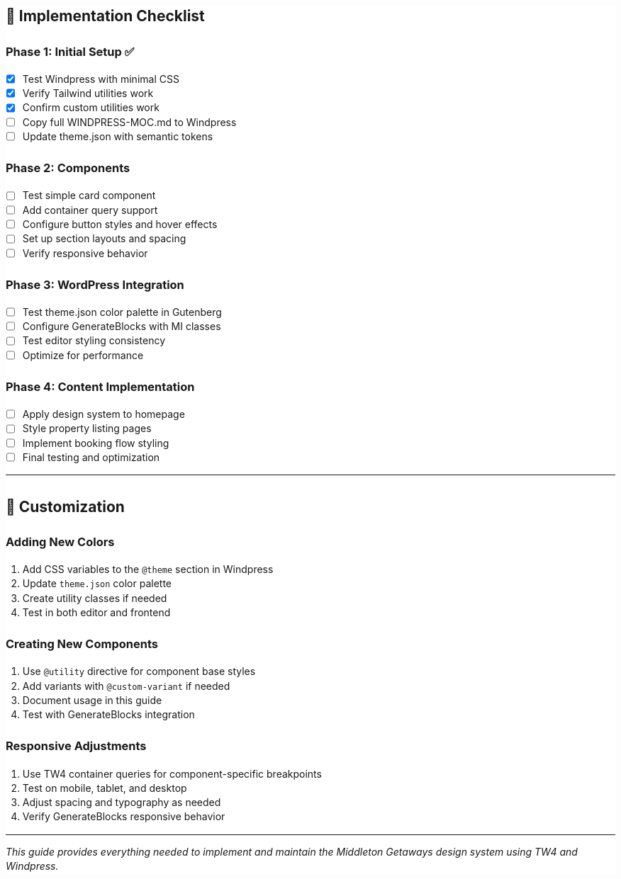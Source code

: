 
## 🚀 Implementation Checklist

### Phase 1: Initial Setup ✅
- [x] Test Windpress with minimal CSS
- [x] Verify Tailwind utilities work
- [x] Confirm custom utilities work
- [ ] Copy full WINDPRESS-MOC.md to Windpress
- [ ] Update theme.json with semantic tokens

### Phase 2: Components
- [ ] Test simple card component
- [ ] Add container query support
- [ ] Configure button styles and hover effects
- [ ] Set up section layouts and spacing
- [ ] Verify responsive behavior

### Phase 3: WordPress Integration
- [ ] Test theme.json color palette in Gutenberg
- [ ] Configure GenerateBlocks with MI classes
- [ ] Test editor styling consistency
- [ ] Optimize for performance

### Phase 4: Content Implementation
- [ ] Apply design system to homepage
- [ ] Style property listing pages
- [ ] Implement booking flow styling
- [ ] Final testing and optimization

---

## 🔧 Customization

### Adding New Colors
1. Add CSS variables to the `@theme` section in Windpress
2. Update `theme.json` color palette
3. Create utility classes if needed
4. Test in both editor and frontend

### Creating New Components
1. Use `@utility` directive for component base styles
2. Add variants with `@custom-variant` if needed
3. Document usage in this guide
4. Test with GenerateBlocks integration

### Responsive Adjustments
1. Use TW4 container queries for component-specific breakpoints
2. Test on mobile, tablet, and desktop
3. Adjust spacing and typography as needed
4. Verify GenerateBlocks responsive behavior

---

*This guide provides everything needed to implement and maintain the Middleton Getaways design system using TW4 and Windpress.*
